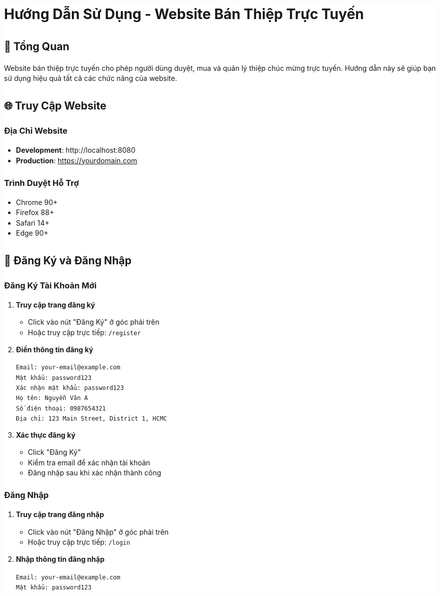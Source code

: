 # Hướng Dẫn Sử Dụng - Website Bán Thiệp Trực Tuyến

## 📖 Tổng Quan

Website bán thiệp trực tuyến cho phép người dùng duyệt, mua và quản lý thiệp chúc mừng trực tuyến. Hướng dẫn này sẽ giúp bạn sử dụng hiệu quả tất cả các chức năng của website.

## 🌐 Truy Cập Website

### Địa Chỉ Website
- **Development**: http://localhost:8080
- **Production**: https://yourdomain.com

### Trình Duyệt Hỗ Trợ
- Chrome 90+
- Firefox 88+
- Safari 14+
- Edge 90+

## 👤 Đăng Ký và Đăng Nhập

### Đăng Ký Tài Khoản Mới

1. **Truy cập trang đăng ký**
   - Click vào nút "Đăng Ký" ở góc phải trên
   - Hoặc truy cập trực tiếp: `/register`

2. **Điền thông tin đăng ký**
   ```
   Email: your-email@example.com
   Mật khẩu: password123
   Xác nhận mật khẩu: password123
   Họ tên: Nguyễn Văn A
   Số điện thoại: 0987654321
   Địa chỉ: 123 Main Street, District 1, HCMC
   ```

3. **Xác thực đăng ký**
   - Click "Đăng Ký"
   - Kiểm tra email để xác nhận tài khoản
   - Đăng nhập sau khi xác nhận thành công

### Đăng Nhập

1. **Truy cập trang đăng nhập**
   - Click vào nút "Đăng Nhập" ở góc phải trên
   - Hoặc truy cập trực tiếp: `/login`

2. **Nhập thông tin đăng nhập**
   ```
   Email: your-email@example.com
   Mật khẩu: password123
   ```
